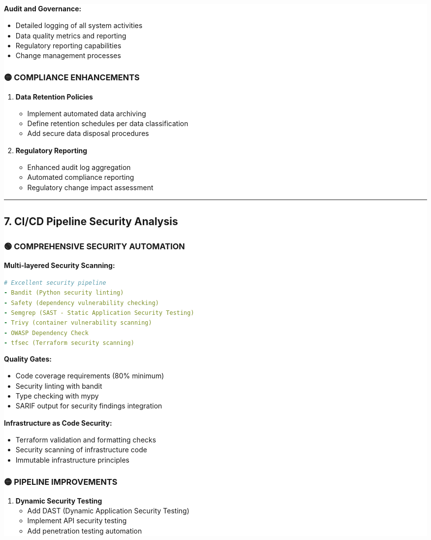 **Audit and Governance:**
- Detailed logging of all system activities
- Data quality metrics and reporting
- Regulatory reporting capabilities
- Change management processes

### 🟡 **COMPLIANCE ENHANCEMENTS**

1. **Data Retention Policies**
   - Implement automated data archiving
   - Define retention schedules per data classification
   - Add secure data disposal procedures

2. **Regulatory Reporting**
   - Enhanced audit log aggregation
   - Automated compliance reporting
   - Regulatory change impact assessment

---

## 7. CI/CD Pipeline Security Analysis

### 🟢 **COMPREHENSIVE SECURITY AUTOMATION**

**Multi-layered Security Scanning:**
```yaml
# Excellent security pipeline
- Bandit (Python security linting)
- Safety (dependency vulnerability checking)
- Semgrep (SAST - Static Application Security Testing)
- Trivy (container vulnerability scanning)
- OWASP Dependency Check
- tfsec (Terraform security scanning)
```

**Quality Gates:**
- Code coverage requirements (80% minimum)
- Security linting with bandit
- Type checking with mypy
- SARIF output for security findings integration

**Infrastructure as Code Security:**
- Terraform validation and formatting checks
- Security scanning of infrastructure code
- Immutable infrastructure principles

### 🟡 **PIPELINE IMPROVEMENTS**

1. **Dynamic Security Testing**
   - Add DAST (Dynamic Application Security Testing)
   - Implement API security testing
   - Add penetration testing automation
